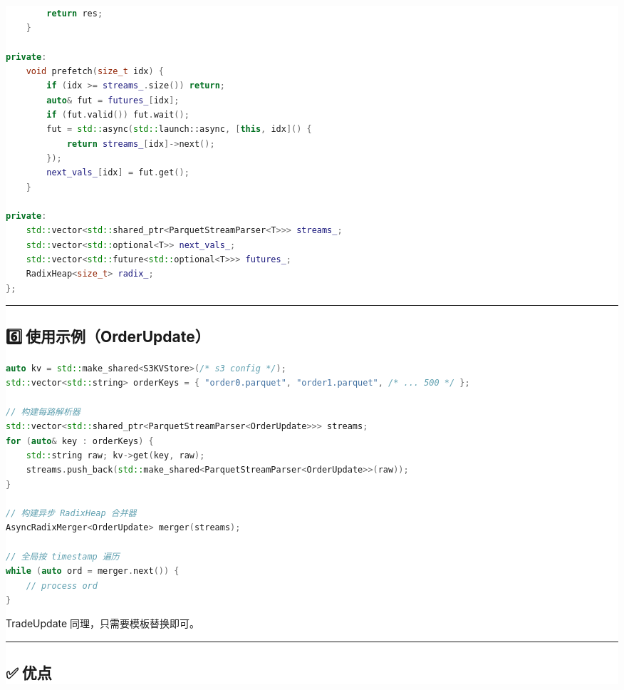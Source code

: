 ```cpp
        return res;
    }

private:
    void prefetch(size_t idx) {
        if (idx >= streams_.size()) return;
        auto& fut = futures_[idx];
        if (fut.valid()) fut.wait();
        fut = std::async(std::launch::async, [this, idx]() {
            return streams_[idx]->next();
        });
        next_vals_[idx] = fut.get();
    }

private:
    std::vector<std::shared_ptr<ParquetStreamParser<T>>> streams_;
    std::vector<std::optional<T>> next_vals_;
    std::vector<std::future<std::optional<T>>> futures_;
    RadixHeap<size_t> radix_;
};
```

---

## 6️⃣ 使用示例（OrderUpdate）

```cpp
auto kv = std::make_shared<S3KVStore>(/* s3 config */);
std::vector<std::string> orderKeys = { "order0.parquet", "order1.parquet", /* ... 500 */ };

// 构建每路解析器
std::vector<std::shared_ptr<ParquetStreamParser<OrderUpdate>>> streams;
for (auto& key : orderKeys) {
    std::string raw; kv->get(key, raw);
    streams.push_back(std::make_shared<ParquetStreamParser<OrderUpdate>>(raw));
}

// 构建异步 RadixHeap 合并器
AsyncRadixMerger<OrderUpdate> merger(streams);

// 全局按 timestamp 遍历
while (auto ord = merger.next()) {
    // process ord
}
```

TradeUpdate 同理，只需要模板替换即可。

---

## ✅ 优点
